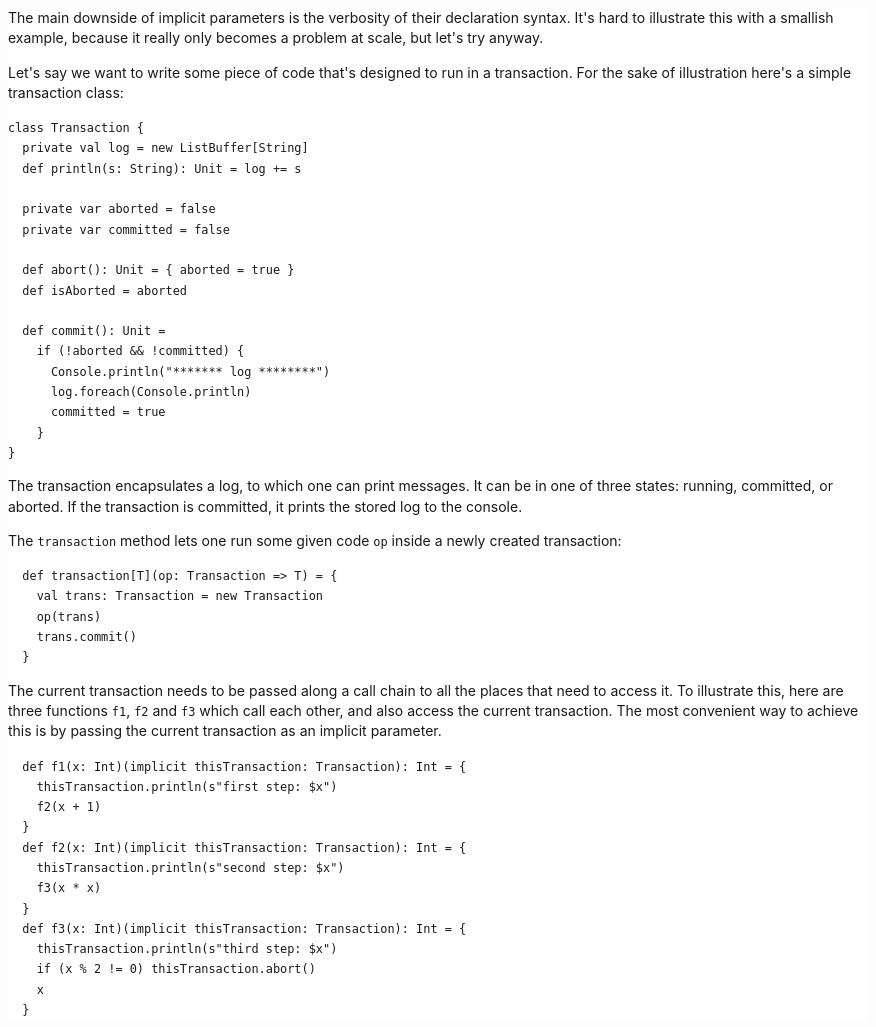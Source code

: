 The main downside of implicit parameters is the verbosity of their
declaration syntax. It's hard to illustrate this with a smallish example,
because it really only becomes a problem at scale, but let's try anyway.

Let's say we want to write some piece of code that's designed to run
in a transaction. For the sake of illustration here's a simple transaction class:

    class Transaction {
      private val log = new ListBuffer[String]
      def println(s: String): Unit = log += s

      private var aborted = false
      private var committed = false

      def abort(): Unit = { aborted = true }
      def isAborted = aborted

      def commit(): Unit =
        if (!aborted && !committed) {
          Console.println("******* log ********")
          log.foreach(Console.println)
          committed = true
        }
    }

The transaction encapsulates a log, to which one can print messages.
It can be in one of three states: running, committed, or aborted.
If the transaction is committed, it prints the stored log to the console.

The `transaction` method lets one run some given code `op` inside
a newly created transaction:

      def transaction[T](op: Transaction => T) = {
        val trans: Transaction = new Transaction
        op(trans)
        trans.commit()
      }

The current transaction needs to be passed along a call chain to all
the places that need to access it. To illustrate this, here are three
functions `f1`, `f2` and `f3` which call each other, and also access
the current transaction. The most convenient way to achieve this is
by passing the current transaction as an implicit parameter.

      def f1(x: Int)(implicit thisTransaction: Transaction): Int = {
        thisTransaction.println(s"first step: $x")
        f2(x + 1)
      }
      def f2(x: Int)(implicit thisTransaction: Transaction): Int = {
        thisTransaction.println(s"second step: $x")
        f3(x * x)
      }
      def f3(x: Int)(implicit thisTransaction: Transaction): Int = {
        thisTransaction.println(s"third step: $x")
        if (x % 2 != 0) thisTransaction.abort()
        x
      }
